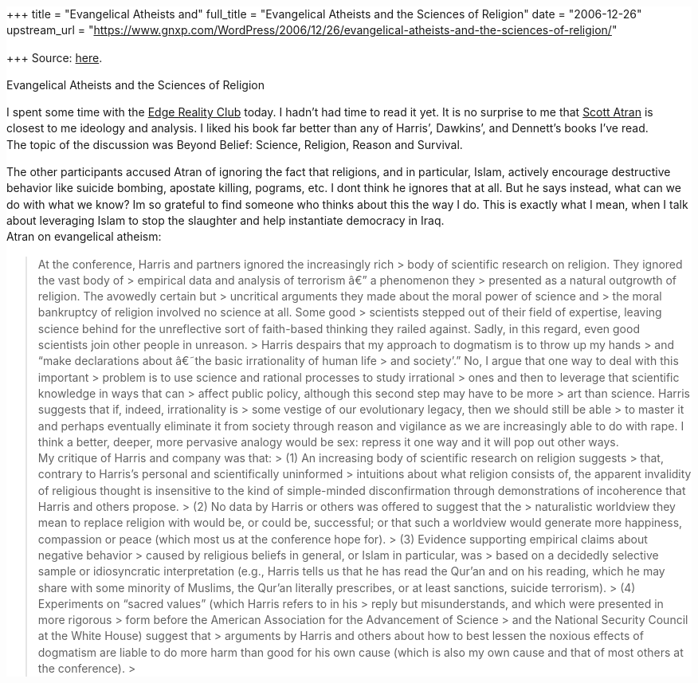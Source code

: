 +++
title = "Evangelical Atheists and"
full_title = "Evangelical Atheists and the Sciences of Religion"
date = "2006-12-26"
upstream_url = "https://www.gnxp.com/WordPress/2006/12/26/evangelical-atheists-and-the-sciences-of-religion/"

+++
Source: [here](https://www.gnxp.com/WordPress/2006/12/26/evangelical-atheists-and-the-sciences-of-religion/).

Evangelical Atheists and the Sciences of Religion

I spent some time with the [Edge Reality Club](http://www.edge.org/discourse/bb.html) today. I hadn’t had time to read it yet. It is no surprise to me that [Scott Atran](http://www.edge.org/discourse/bb.html#atran2) is closest to me ideology and analysis. I liked his book far better than any of Harris’, Dawkins’, and Dennett’s books I’ve read.  
The topic of the discussion was Beyond Belief: Science, Religion, Reason and Survival.

The other participants accused Atran of ignoring the fact that religions, and in particular, Islam, actively encourage destructive behavior like suicide bombing, apostate killing, pograms, etc. I dont think he ignores that at all. But he says instead, what can we do with what we know? Im so grateful to find someone who thinks about this the way I do. This is exactly what I mean, when I talk about leveraging Islam to stop the slaughter and help instantiate democracy in Iraq.  
Atran on evangelical atheism:

> At the conference, Harris and partners ignored the increasingly rich > body of scientific research on religion. They ignored the vast body of > empirical data and analysis of terrorism â€” a phenomenon they > presented as a natural outgrowth of religion. The avowedly certain but > uncritical arguments they made about the moral power of science and > the moral bankruptcy of religion involved no science at all. Some good > scientists stepped out of their field of expertise, leaving science behind for the unreflective sort of faith-based thinking they railed against. Sadly, in this regard, even good scientists join other people in unreason. >
> Harris despairs that my approach to dogmatism is to throw up my hands > and “make declarations about â€˜the basic irrationality of human life > and society’.” No, I argue that one way to deal with this important > problem is to use science and rational processes to study irrational > ones and then to leverage that scientific knowledge in ways that can > affect public policy, although this second step may have to be more > art than science. Harris suggests that if, indeed, irrationality is > some vestige of our evolutionary legacy, then we should still be able > to master it and perhaps eventually eliminate it from society through reason and vigilance as we are increasingly able to do with rape. I think a better, deeper, more pervasive analogy would be sex: repress it one way and it will pop out other ways.  
> My critique of Harris and company was that: >
> \(1\) An increasing body of scientific research on religion suggests > that, contrary to Harris’s personal and scientifically uninformed > intuitions about what religion consists of, the apparent invalidity of religious thought is insensitive to the kind of simple-minded disconfirmation through demonstrations of incoherence that Harris and others propose. >
> \(2\) No data by Harris or others was offered to suggest that the > naturalistic worldview they mean to replace religion with would be, or could be, successful; or that such a worldview would generate more happiness, compassion or peace (which most us at the conference hope for). >
> \(3\) Evidence supporting empirical claims about negative behavior > caused by religious beliefs in general, or Islam in particular, was > based on a decidedly selective sample or idiosyncratic interpretation (e.g., Harris tells us that he has read the Qur’an and on his reading, which he may share with some minority of Muslims, the Qur’an literally prescribes, or at least sanctions, suicide terrorism). >
> \(4\) Experiments on “sacred values” (which Harris refers to in his > reply but misunderstands, and which were presented in more rigorous > form before the American Association for the Advancement of Science > and the National Security Council at the White House) suggest that > arguments by Harris and others about how to best lessen the noxious effects of dogmatism are liable to do more harm than good for his own cause (which is also my own cause and that of most others at the conference). >